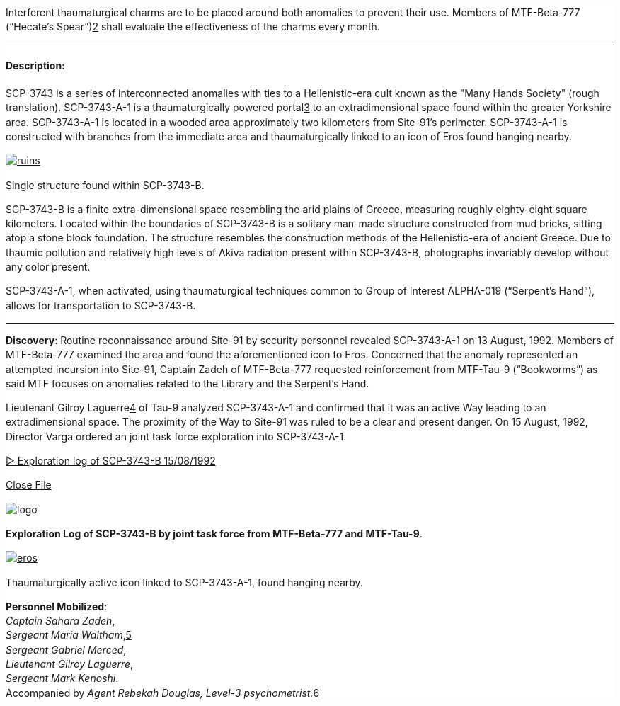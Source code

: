 Interferent thaumaturgical charms are to be placed around both anomalies to prevent their use. Members of MTF-Beta-777 (“Hecate’s Spear”)[2](javascript:;) shall evaluate the effectiveness of the charms every month.

* * *

#### **Description**:

SCP-3743 is a series of interconnected anomalies with ties to a Hellenistic-era cult known as the "Many Hands Society" (rough translation). SCP-3743-A-1 is a thaumaturgically powered portal[3](javascript:;) to an extradimensional space found within the greater Yorkshire area. SCP-3743-A-1 is located in a wooded area approximately two kilometers from Site-91’s perimeter. SCP-3743-A-1 is constructed with branches from the immediate area and thaumaturgically linked to an icon of Eros found hanging nearby.  

[![ruins](http://scp-wiki.wdfiles.com/local--resized-images/scp-3743/ruins/medium.jpg)](http://scp-wiki.wdfiles.com/local--files/scp-3743/ruins)

Single structure found within SCP-3743-B.

SCP-3743-B is a finite extra-dimensional space resembling the arid plains of Greece, measuring roughly eighty-eight square kilometers. Located within the boundaries of SCP-3743-B is a solitary man-made structure constructed from mud bricks, sitting atop a stone block foundation. The structure resembles the construction methods of the Hellenistic-era of ancient Greece. Due to thaumic pollution and relatively high levels of Akiva radiation present within SCP-3743-B, photographs invariably develop without any color present.

SCP-3743-A-1, when activated, using thaumaturgical techniques common to Group of Interest ALPHA-019 (“Serpent’s Hand”), allows for transportation to SCP-3743-B.

* * *

**Discovery**: Routine reconnaissance around Site-91 by security personnel revealed SCP-3743-A-1 on 13 August, 1992. Members of MTF-Beta-777 examined the area and found the aforementioned icon to Eros. Concerned that the anomaly represented an attempted incursion into Site-91, Captain Zadeh of MTF-Beta-777 requested reinforcement from MTF-Tau-9 (“Bookworms”) as said MTF focuses on anomalies related to the Library and the Serpent’s Hand.

Lieutenant Gilroy Laguerre[4](javascript:;) of Tau-9 analyzed SCP-3743-A-1 and confirmed that it was an active Way leading to an extradimensional space. The proximity of the Way to Site-91 was ruled to be a clear and present danger. On 15 August, 1992, Director Varga ordered an joint task force exploration into SCP-3743-A-1.

[▷ Exploration log of SCP-3743-B 15/08/1992](javascript:;)

[Close File](javascript:;)

![logo](http://scp-wiki.wdfiles.com/local--files/grigori-karpin-s-author-page/logo)

**Exploration Log of SCP-3743-B by joint task force from MTF-Beta-777 and MTF-Tau-9**.

[![eros](http://scp-wiki.wdfiles.com/local--resized-images/scp-3743/eros/medium.jpg)](http://scp-wiki.wdfiles.com/local--files/scp-3743/eros)

Thaumaturgically active icon linked to SCP-3743-A-1, found hanging nearby.

**Personnel Mobilized**:  
_Captain Sahara Zadeh_,  
_Sergeant Maria Waltham_,[5](javascript:;)  
_Sergeant Gabriel Merced_,  
_Lieutenant Gilroy Laguerre_,  
_Sergeant Mark Kenoshi_.  
Accompanied by _Agent Rebekah Douglas, Level-3 psychometrist._[6](javascript:;)
